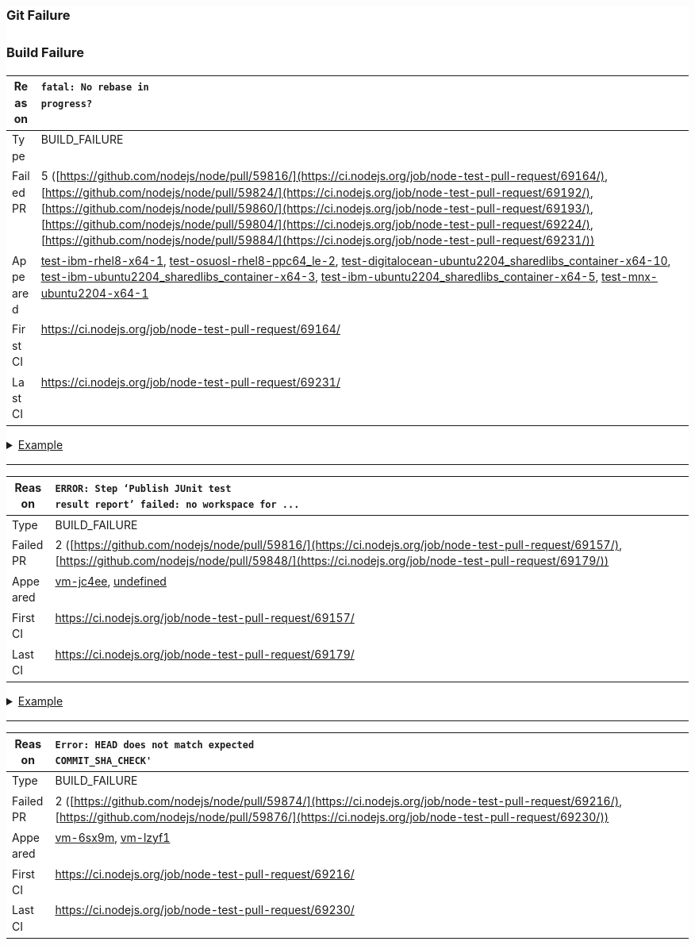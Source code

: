 
### Git Failure


### Build Failure

| Reason | <code>fatal: No rebase in progress?</code> |
| - | :- |
| Type | BUILD_FAILURE |
| Failed PR | 5 ([https://github.com/nodejs/node/pull/59816/](https://ci.nodejs.org/job/node-test-pull-request/69164/), [https://github.com/nodejs/node/pull/59824/](https://ci.nodejs.org/job/node-test-pull-request/69192/), [https://github.com/nodejs/node/pull/59860/](https://ci.nodejs.org/job/node-test-pull-request/69193/), [https://github.com/nodejs/node/pull/59804/](https://ci.nodejs.org/job/node-test-pull-request/69224/), [https://github.com/nodejs/node/pull/59884/](https://ci.nodejs.org/job/node-test-pull-request/69231/)) |
| Appeared | [test-ibm-rhel8-x64-1](https://ci.nodejs.org/job/node-test-commit-linux/nodes=rhel8-x64/66608/console), [test-osuosl-rhel8-ppc64_le-2](https://ci.nodejs.org/job/node-test-commit-plinux/nodes=rhel8-ppc64le/60790/console), [test-digitalocean-ubuntu2204_sharedlibs_container-x64-10](https://ci.nodejs.org/job/node-test-commit-linux-containered/nodes=ubuntu2204_sharedlibs_shared_x64/52759/console), [test-ibm-ubuntu2204_sharedlibs_container-x64-3](https://ci.nodejs.org/job/node-test-commit-linux-containered/nodes=ubuntu2204_sharedlibs_shared_x64/52736/console), [test-ibm-ubuntu2204_sharedlibs_container-x64-5](https://ci.nodejs.org/job/node-test-commit-linux-containered/nodes=ubuntu2204_sharedlibs_shared_x64/52735/console), [test-mnx-ubuntu2204-x64-1](https://ci.nodejs.org/job/node-test-linter/61794/console) |
| First CI | https://ci.nodejs.org/job/node-test-pull-request/69164/ |
| Last CI | https://ci.nodejs.org/job/node-test-pull-request/69231/ |

<details><summary><a href="https://ci.nodejs.org/job/node-test-commit-linux/nodes=rhel8-x64/66608/console">Example</a></summary></details>

-------

| Reason | <code>ERROR: Step ‘Publish JUnit test result report’ failed: no workspace for ...</code> |
| - | :- |
| Type | BUILD_FAILURE |
| Failed PR | 2 ([https://github.com/nodejs/node/pull/59816/](https://ci.nodejs.org/job/node-test-pull-request/69157/), [https://github.com/nodejs/node/pull/59848/](https://ci.nodejs.org/job/node-test-pull-request/69179/)) |
| Appeared | [vm-jc4ee](https://ci.nodejs.org/job/node-test-commit-osx/nodes=osx13-arm64/66732/console), [undefined](https://ci.nodejs.org/job/node-test-commit-custom-suites-freestyle/43956/console) |
| First CI | https://ci.nodejs.org/job/node-test-pull-request/69157/ |
| Last CI | https://ci.nodejs.org/job/node-test-pull-request/69179/ |

<details><summary><a href="https://ci.nodejs.org/job/node-test-commit-osx/nodes=osx13-arm64/66732/console">Example</a></summary></details>

-------

| Reason | <code>Error: HEAD does not match expected COMMIT_SHA_CHECK'</code> |
| - | :- |
| Type | BUILD_FAILURE |
| Failed PR | 2 ([https://github.com/nodejs/node/pull/59874/](https://ci.nodejs.org/job/node-test-pull-request/69216/), [https://github.com/nodejs/node/pull/59876/](https://ci.nodejs.org/job/node-test-pull-request/69230/)) |
| Appeared | [vm-6sx9m](https://ci.nodejs.org/job/node-test-commit-osx/nodes=osx13-arm64/66777/console), [vm-lzyf1](https://ci.nodejs.org/job/node-test-commit-osx/nodes=osx13-arm64/66764/console) |
| First CI | https://ci.nodejs.org/job/node-test-pull-request/69216/ |
| Last CI | https://ci.nodejs.org/job/node-test-pull-request/69230/ |
